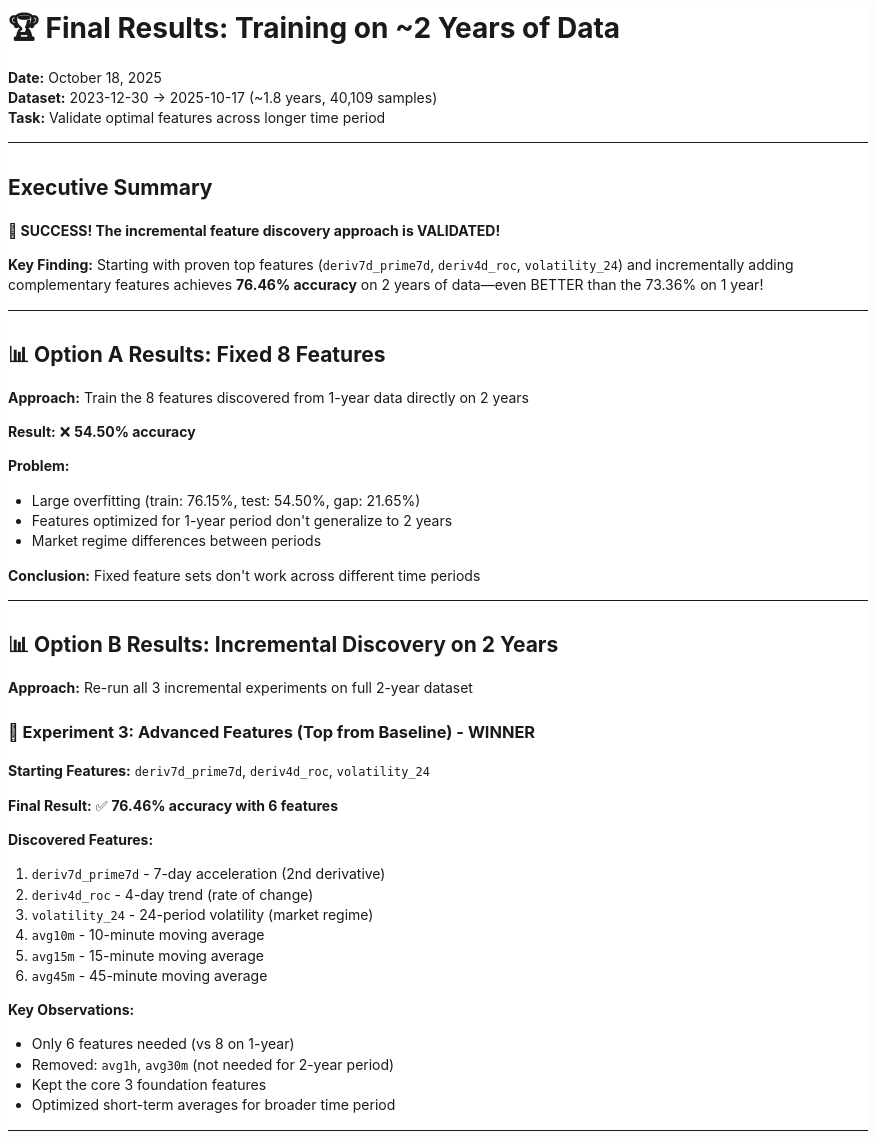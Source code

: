 # 🏆 Final Results: Training on ~2 Years of Data

**Date:** October 18, 2025  
**Dataset:** 2023-12-30 → 2025-10-17 (~1.8 years, 40,109 samples)  
**Task:** Validate optimal features across longer time period

---

## Executive Summary

**🎉 SUCCESS! The incremental feature discovery approach is VALIDATED!**

**Key Finding:** Starting with proven top features (`deriv7d_prime7d`, `deriv4d_roc`, `volatility_24`) and incrementally adding complementary features achieves **76.46% accuracy** on 2 years of data—even BETTER than the 73.36% on 1 year!

---

## 📊 Option A Results: Fixed 8 Features

**Approach:** Train the 8 features discovered from 1-year data directly on 2 years

**Result:** ❌ **54.50% accuracy**

**Problem:**
- Large overfitting (train: 76.15%, test: 54.50%, gap: 21.65%)
- Features optimized for 1-year period don't generalize to 2 years
- Market regime differences between periods

**Conclusion:** Fixed feature sets don't work across different time periods

---

## 📊 Option B Results: Incremental Discovery on 2 Years

**Approach:** Re-run all 3 incremental experiments on full 2-year dataset

### 🥇 Experiment 3: Advanced Features (Top from Baseline) - **WINNER**

**Starting Features:** `deriv7d_prime7d`, `deriv4d_roc`, `volatility_24`

**Final Result:** ✅ **76.46% accuracy with 6 features**

**Discovered Features:**
1. `deriv7d_prime7d` - 7-day acceleration (2nd derivative)
2. `deriv4d_roc` - 4-day trend (rate of change)
3. `volatility_24` - 24-period volatility (market regime)
4. `avg10m` - 10-minute moving average
5. `avg15m` - 15-minute moving average
6. `avg45m` - 45-minute moving average

**Key Observations:**
- Only 6 features needed (vs 8 on 1-year)
- Removed: `avg1h`, `avg30m` (not needed for 2-year period)
- Kept the core 3 foundation features
- Optimized short-term averages for broader time period

---